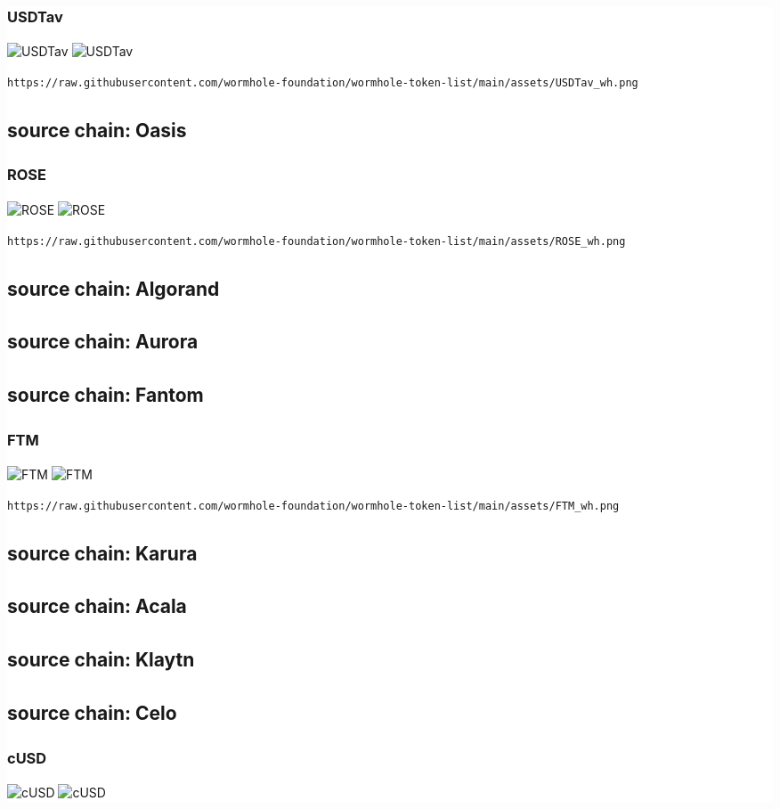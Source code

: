 ### USDTav
![USDTav](USDTav_wh.png)
![USDTav](USDTav_wh_small.png)

```
https://raw.githubusercontent.com/wormhole-foundation/wormhole-token-list/main/assets/USDTav_wh.png
```


## source chain: Oasis
### ROSE
![ROSE](ROSE_wh.png)
![ROSE](ROSE_wh_small.png)

```
https://raw.githubusercontent.com/wormhole-foundation/wormhole-token-list/main/assets/ROSE_wh.png
```


## source chain: Algorand

## source chain: Aurora

## source chain: Fantom
### FTM
![FTM](FTM_wh.png)
![FTM](FTM_wh_small.png)

```
https://raw.githubusercontent.com/wormhole-foundation/wormhole-token-list/main/assets/FTM_wh.png
```


## source chain: Karura

## source chain: Acala

## source chain: Klaytn

## source chain: Celo
### cUSD
![cUSD](cUSD_wh.png)
![cUSD](cUSD_wh_small.png)

